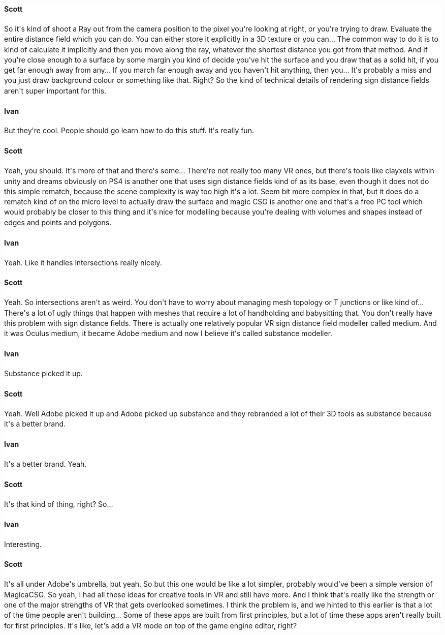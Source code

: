 #### Scott
So it's kind of shoot a Ray out from the camera position to the pixel you're looking at right, or you're trying to draw. Evaluate the entire distance field which you can do. You can either store it explicitly in a 3D texture or you can... The common way to do it is to kind of calculate it implicitly and then you move along the ray, whatever the shortest distance you got from that method. And if you're close enough to a surface by some margin you kind of decide you've hit the surface and you draw that as a solid hit, if you get far enough away from any... If you march far enough away and you haven't hit anything, then you... It's probably a miss and you just draw background colour or something like that. Right? So the kind of technical details of rendering sign distance fields aren't super important for this.

#### Ivan
But they're cool. People should go learn how to do this stuff. It's really fun.

#### Scott
Yeah, you should. It's more of that and there's some... There're not really too many VR ones, but there's tools like clayxels within unity and dreams obviously on PS4 is another one that uses sign distance fields kind of as its base, even though it does not do this simple rematch, because the scene complexity is way too high it's a lot. Seem bit more complex in that, but it does do a rematch kind of on the micro level to actually draw the surface and magic CSG is another one and that's a free PC tool which would probably be closer to this thing and it's nice for modelling because you're dealing with volumes and shapes instead of edges and points and polygons.

#### Ivan
Yeah. Like it handles intersections really nicely.

#### Scott
Yeah. So intersections aren't as weird. You don't have to worry about managing mesh topology or T junctions or like kind of... There's a lot of ugly things that happen with meshes that require a lot of handholding and babysitting that. You don't really have this problem with sign distance fields. There is actually one relatively popular VR sign distance field modeller called medium. And it was Oculus medium, it became Adobe medium and now I believe it's called substance modeller.

#### Ivan
Substance picked it up.

#### Scott
Yeah. Well Adobe picked it up and Adobe picked up substance and they rebranded a lot of their 3D tools as substance because it's a better brand.

#### Ivan
It's a better brand. Yeah.

#### Scott
It's that kind of thing, right? So...

#### Ivan
Interesting.

#### Scott
It's all under Adobe's umbrella, but yeah. So but this one would be like a lot simpler, probably would've been a simple version of MagicaCSG. So yeah, I had all these ideas for creative tools in VR and still have more. And I think that's really like the strength or one of the major strengths of VR that gets overlooked sometimes. I think the problem is, and we hinted to this earlier is that a lot of the time people aren't building... Some of these apps are built from first principles, but a lot of time these apps aren't really built for first principles. It's like, let's add a VR mode on top of the game engine editor, right?
